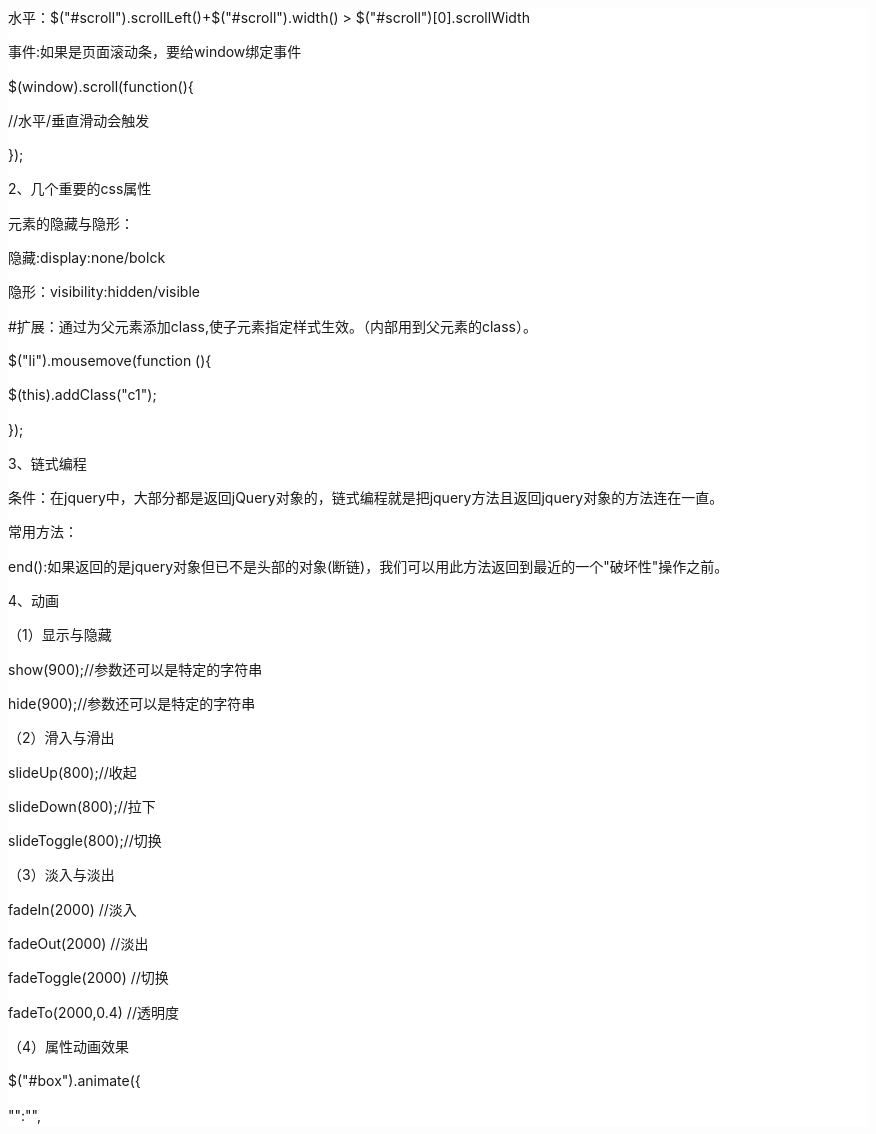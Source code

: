 水平：$("#scroll").scrollLeft()+$("#scroll").width() > \$("#scroll")\[0].scrollWidth

事件:如果是页面滚动条，要给window绑定事件

\$(window).scroll(function(){

//水平/垂直滑动会触发

});

2、几个重要的css属性

元素的隐藏与隐形：

隐藏:display:none/bolck

隐形：visibility:hidden/visible

\#扩展：通过为父元素添加class,使子元素指定样式生效。（内部用到父元素的class）。

\$("li").mousemove(function (){

\$(this).addClass("c1");

});

3、链式编程

条件：在jquery中，大部分都是返回jQuery对象的，链式编程就是把jquery方法且返回jquery对象的方法连在一直。

常用方法：

end():如果返回的是jquery对象但已不是头部的对象(断链)，我们可以用此方法返回到最近的一个"破坏性"操作之前。

4、动画

（1）显示与隐藏

show(900);//参数还可以是特定的字符串

hide(900);//参数还可以是特定的字符串

（2）滑入与滑出

slideUp(800);//收起

slideDown(800);//拉下

slideToggle(800);//切换

（3）淡入与淡出

fadeIn(2000) //淡入

fadeOut(2000) //淡出

fadeToggle(2000) //切换

fadeTo(2000,0.4) //透明度

（4）属性动画效果

\$("#box").animate({

"":"",
